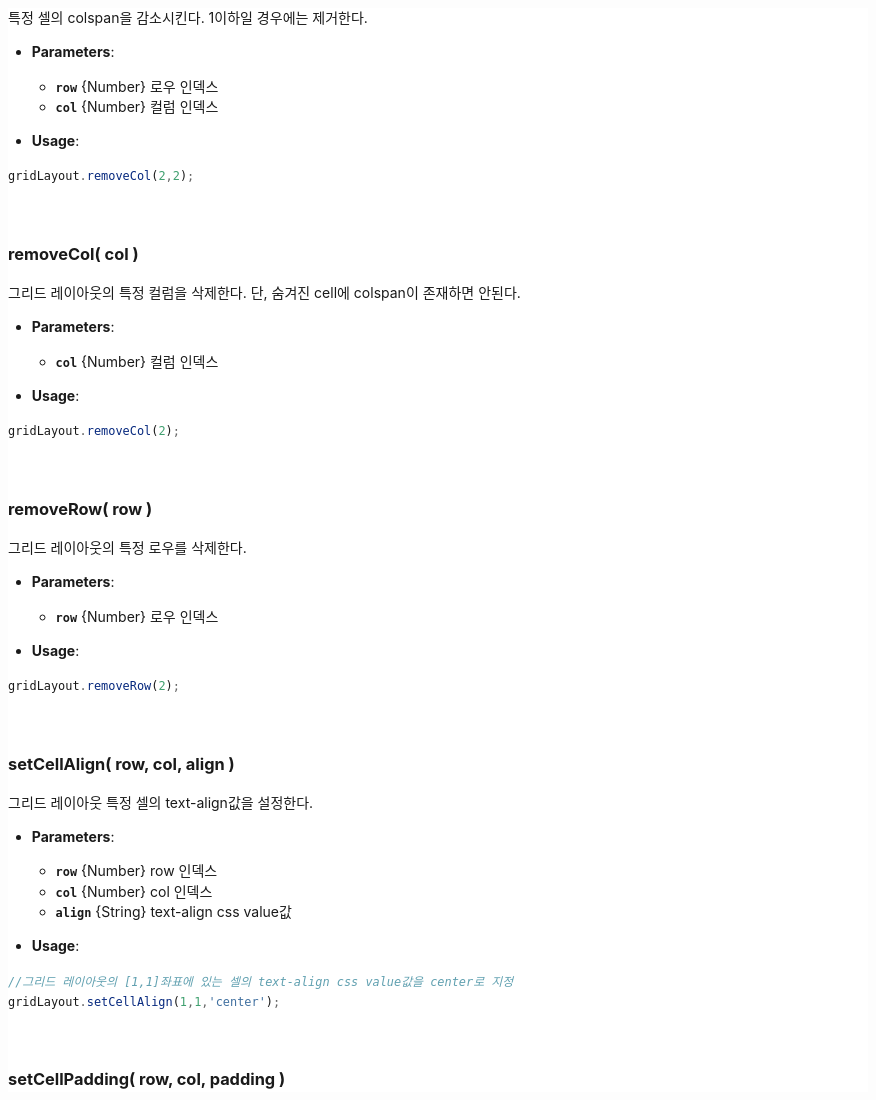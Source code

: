 특정 셀의 colspan을 감소시킨다. 1이하일 경우에는 제거한다.

* **Parameters**: 
	* **`row`** {Number} 로우 인덱스
	* **`col`** {Number} 컬럼 인덱스

* **Usage**: 
```js
gridLayout.removeCol(2,2);
```

<br/>

### removeCol( col )

그리드 레이아웃의 특정 컬럼을 삭제한다. 단, 숨겨진 cell에 colspan이 존재하면 안된다.

* **Parameters**: 
	* **`col`** {Number} 컬럼 인덱스

* **Usage**: 
```js
gridLayout.removeCol(2);
```

<br/>

### removeRow( row )

그리드 레이아웃의 특정 로우를 삭제한다.

* **Parameters**: 
	* **`row`** {Number} 로우 인덱스

* **Usage**: 
```js
gridLayout.removeRow(2);
```

<br/>

### setCellAlign( row, col, align )

그리드 레이아웃 특정 셀의 text-align값을 설정한다.

* **Parameters**: 
	* **`row`** {Number} row 인덱스
	* **`col`** {Number} col 인덱스
	* **`align`** {String} text-align css value값

* **Usage**: 
```js
//그리드 레이아웃의 [1,1]좌표에 있는 셀의 text-align css value값을 center로 지정
gridLayout.setCellAlign(1,1,'center');
```

<br/>

### setCellPadding( row, col, padding )
